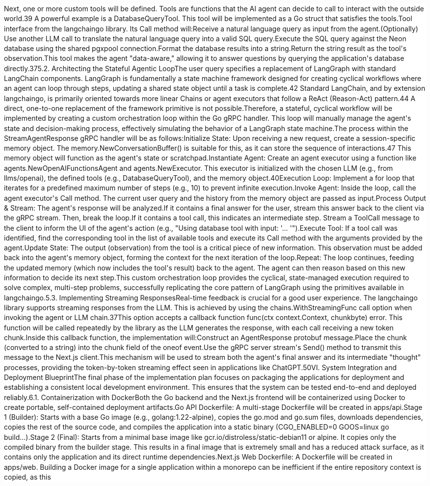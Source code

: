 Next, one or more custom tools will be defined. Tools are functions that the AI agent can decide to call to interact with the outside world.39 A powerful example is a DatabaseQueryTool. This tool will be implemented as a Go struct that satisfies the tools.Tool interface from the langchaingo library. Its Call method will:Receive a natural language query as input from the agent.(Optionally) Use another LLM call to translate the natural language query into a valid SQL query.Execute the SQL query against the Neon database using the shared pgxpool connection.Format the database results into a string.Return the string result as the tool's observation.This tool makes the agent "data-aware," allowing it to answer questions by querying the application's database directly.375.2. Architecting the Stateful Agentic LoopThe user query specifies a replacement of LangGraph with standard LangChain components. LangGraph is fundamentally a state machine framework designed for creating cyclical workflows where an agent can loop through steps, updating a shared state object until a task is complete.42 Standard LangChain, and by extension langchaingo, is primarily oriented towards more linear Chains or agent executors that follow a ReAct (Reason-Act) pattern.44 A direct, one-to-one replacement of the framework primitive is not possible.Therefore, a stateful, cyclical workflow will be implemented by creating a custom orchestration loop within the Go gRPC handler. This loop will manually manage the agent's state and decision-making process, effectively simulating the behavior of a LangGraph state machine.The process within the StreamAgentResponse gRPC handler will be as follows:Initialize State: Upon receiving a new request, create a session-specific memory object. The memory.NewConversationBuffer() is suitable for this, as it can store the sequence of interactions.47 This memory object will function as the agent's state or scratchpad.Instantiate Agent: Create an agent executor using a function like agents.NewOpenAIFunctionsAgent and agents.NewExecutor. This executor is initialized with the chosen LLM (e.g., from llms/openai), the defined tools (e.g., DatabaseQueryTool), and the memory object.40Execution Loop: Implement a for loop that iterates for a predefined maximum number of steps (e.g., 10) to prevent infinite execution.Invoke Agent: Inside the loop, call the agent executor's Call method. The current user query and the history from the memory object are passed as input.Process Output & Stream: The agent's response will be analyzed.If it contains a final answer for the user, stream this answer back to the client via the gRPC stream. Then, break the loop.If it contains a tool call, this indicates an intermediate step. Stream a ToolCall message to the client to inform the UI of the agent's action (e.g., "Using database tool with input: '... '").Execute Tool: If a tool call was identified, find the corresponding tool in the list of available tools and execute its Call method with the arguments provided by the agent.Update State: The output (observation) from the tool is a critical piece of new information. This observation must be added back into the agent's memory object, forming the context for the next iteration of the loop.Repeat: The loop continues, feeding the updated memory (which now includes the tool's result) back to the agent. The agent can then reason based on this new information to decide its next step.This custom orchestration loop provides the cyclical, state-managed execution required to solve complex, multi-step problems, successfully replicating the core pattern of LangGraph using the primitives available in langchaingo.5.3. Implementing Streaming ResponsesReal-time feedback is crucial for a good user experience. The langchaingo library supports streaming responses from the LLM. This is achieved by using the chains.WithStreamingFunc call option when invoking the agent or LLM chain.37This option accepts a callback function func(ctx context.Context, chunkbyte) error. This function will be called repeatedly by the library as the LLM generates the response, with each call receiving a new token chunk.Inside this callback function, the implementation will:Construct an AgentResponse protobuf message.Place the chunk (converted to a string) into the chunk field of the oneof event.Use the gRPC server stream's Send() method to transmit this message to the Next.js client.This mechanism will be used to stream both the agent's final answer and its intermediate "thought" processes, providing the token-by-token streaming effect seen in applications like ChatGPT.50VI. System Integration and Deployment BlueprintThe final phase of the implementation plan focuses on packaging the applications for deployment and establishing a consistent local development environment. This ensures that the system can be tested end-to-end and deployed reliably.6.1. Containerization with DockerBoth the Go backend and the Next.js frontend will be containerized using Docker to create portable, self-contained deployment artifacts.Go API Dockerfile: A multi-stage Dockerfile will be created in apps/api.Stage 1 (Builder): Starts with a base Go image (e.g., golang:1.22-alpine), copies the go.mod and go.sum files, downloads dependencies, copies the rest of the source code, and compiles the application into a static binary (CGO_ENABLED=0 GOOS=linux go build...).Stage 2 (Final): Starts from a minimal base image like gcr.io/distroless/static-debian11 or alpine. It copies only the compiled binary from the builder stage. This results in a final image that is extremely small and has a reduced attack surface, as it contains only the application and its direct runtime dependencies.Next.js Web Dockerfile: A Dockerfile will be created in apps/web. Building a Docker image for a single application within a monorepo can be inefficient if the entire repository context is copied, as this